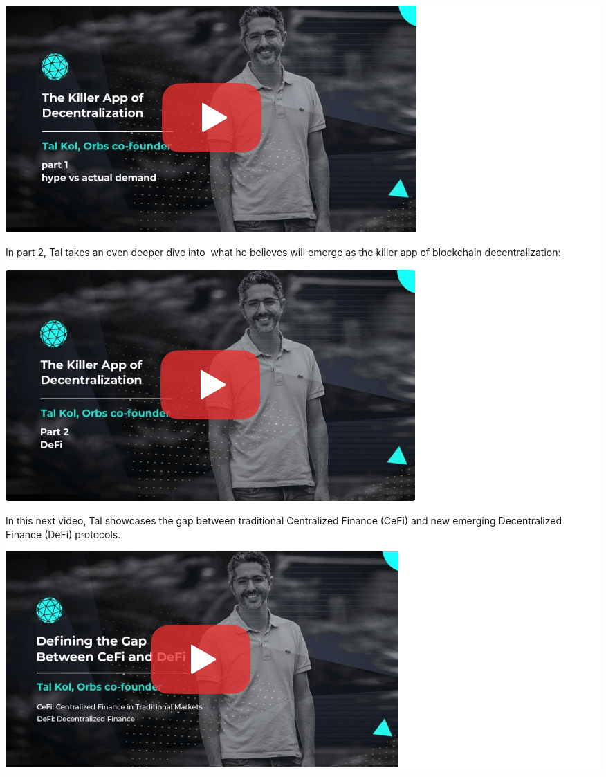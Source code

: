 [![](/assets/img/blog/orbs-update-april-2021-2/Screen-Shot-2021-03-11-at-11.10.06.png)](https://www.youtube.com/watch?v=-W9vdCysEYc)

In part 2, Tal takes an even deeper dive into  what he believes will emerge as the killer app of blockchain decentralization:

[![](/assets/img/blog/orbs-update-april-2021-2/Screen-Shot-2021-03-11-at-11.10.20.png)](https://www.youtube.com/watch?v=gDCE8EAq1TA)

In this next video, Tal showcases the gap between traditional Centralized Finance (CeFi) and new emerging Decentralized Finance (DeFi) protocols.

[![](/assets/img/blog/orbs-update-april-2021-2/Screen-Shot-2021-04-25-at-13.36.14.png)](https://www.youtube.com/watch?v=mhzC12ChH4o)
